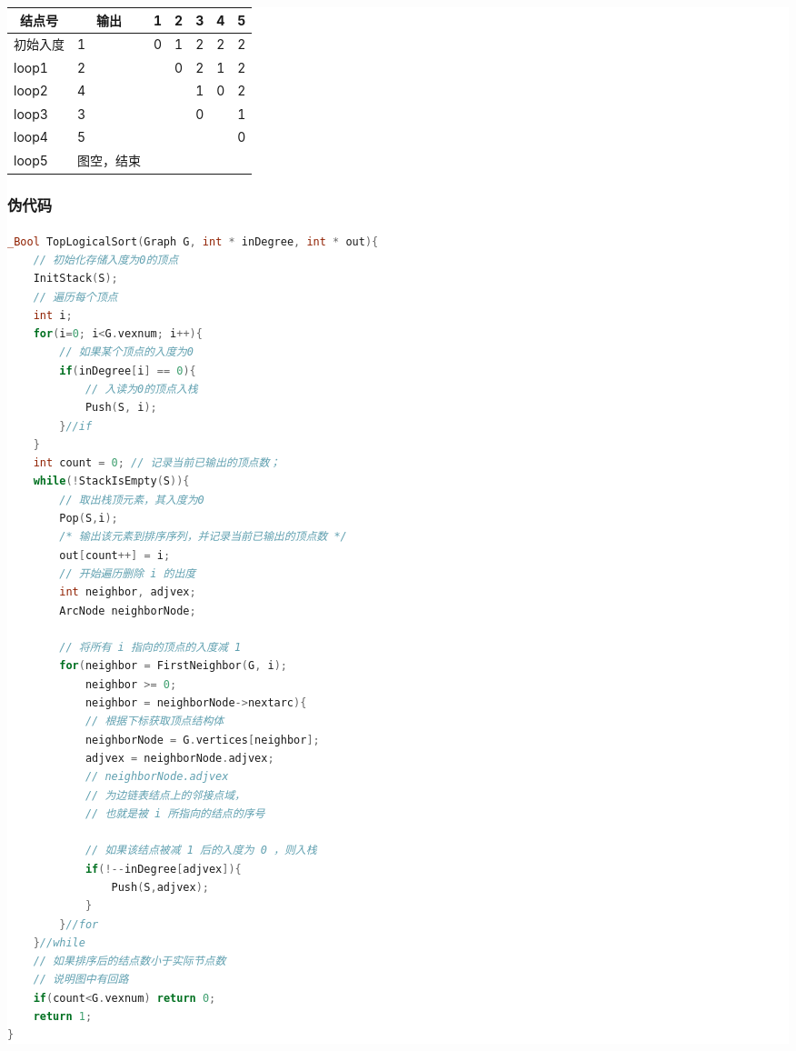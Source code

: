 | 结点号   | 输出       | 1    | 2    | 3    | 4    | 5    |
| -------- | ---------- | ---- | ---- | ---- | ---- | ---- |
| 初始入度 | 1          | 0    | 1    | 2    | 2    | 2    |
| loop1    | 2          |      | 0    | 2    | 1    | 2    |
| loop2    | 4          |      |      | 1    | 0    | 2    |
| loop3    | 3          |      |      | 0    |      | 1    |
| loop4    | 5          |      |      |      |      | 0    |
| loop5    | 图空，结束 |      |      |      |      |      |



### 伪代码

```c
_Bool TopLogicalSort(Graph G, int * inDegree, int * out){
    // 初始化存储入度为0的顶点
	InitStack(S);
    // 遍历每个顶点
    int i;
	for(i=0; i<G.vexnum; i++){
        // 如果某个顶点的入度为0
        if(inDegree[i] == 0){
            // 入读为0的顶点入栈
            Push(S, i);
        }//if
    }
    int count = 0; // 记录当前已输出的顶点数；
    while(!StackIsEmpty(S)){
        // 取出栈顶元素，其入度为0
        Pop(S,i);
        /* 输出该元素到排序序列，并记录当前已输出的顶点数 */
        out[count++] = i;
        // 开始遍历删除 i 的出度
        int neighbor, adjvex;
        ArcNode neighborNode;
        
        // 将所有 i 指向的顶点的入度减 1
        for(neighbor = FirstNeighbor(G, i); 
            neighbor >= 0;
            neighbor = neighborNode->nextarc){
            // 根据下标获取顶点结构体
            neighborNode = G.vertices[neighbor];
            adjvex = neighborNode.adjvex;            
            // neighborNode.adjvex 
            // 为边链表结点上的邻接点域，
            // 也就是被 i 所指向的结点的序号
			
            // 如果该结点被减 1 后的入度为 0 ，则入栈
            if(!--inDegree[adjvex]){
                Push(S,adjvex);
            }
        }//for
    }//while
    // 如果排序后的结点数小于实际节点数
    // 说明图中有回路
    if(count<G.vexnum) return 0;
    return 1;
}
```


[^minimumspaningtree]: [Minimum Spanning Tree Tutorials & Notes | Algorithms | HackerEarth](https://www.hackerearth.com/practice/algorithms/graphs/minimum-spanning-tree/tutorial/)